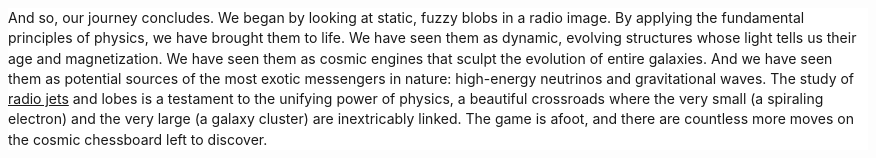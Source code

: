 And so, our journey concludes. We began by looking at static, fuzzy blobs in a radio image. By applying the fundamental principles of physics, we have brought them to life. We have seen them as dynamic, evolving structures whose light tells us their age and magnetization. We have seen them as cosmic engines that sculpt the evolution of entire galaxies. And we have seen them as potential sources of the most exotic messengers in nature: high-energy neutrinos and gravitational waves. The study of [radio jets](@article_id:160821) and lobes is a testament to the unifying power of physics, a beautiful crossroads where the very small (a spiraling electron) and the very large (a galaxy cluster) are inextricably linked. The game is afoot, and there are countless more moves on the cosmic chessboard left to discover.